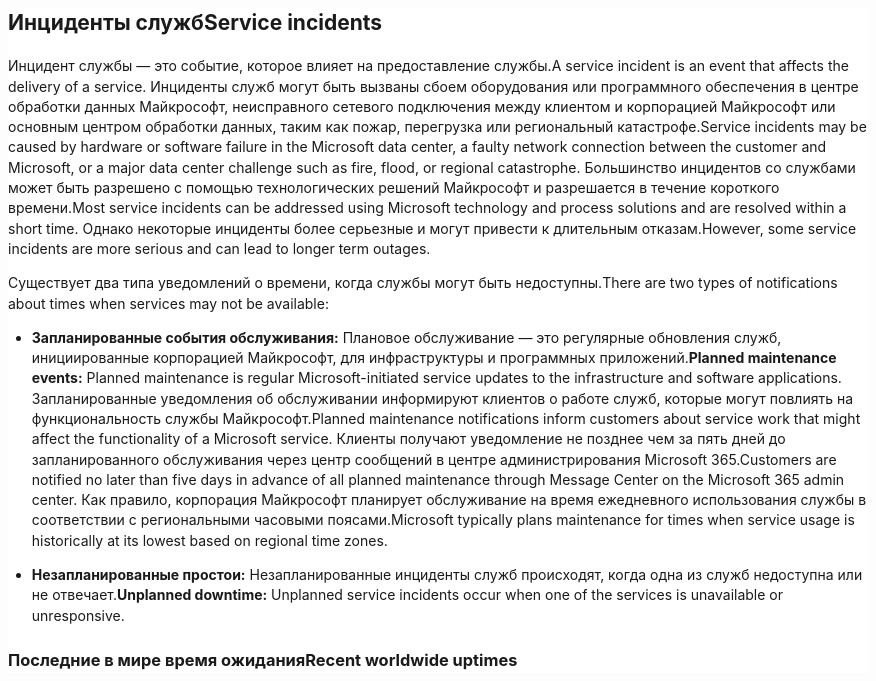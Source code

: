 ## <a name="service-incidents"></a><span data-ttu-id="3a7cb-113">Инциденты служб</span><span class="sxs-lookup"><span data-stu-id="3a7cb-113">Service incidents</span></span>

<span data-ttu-id="3a7cb-114">Инцидент службы — это событие, которое влияет на предоставление службы.</span><span class="sxs-lookup"><span data-stu-id="3a7cb-114">A service incident is an event that affects the delivery of a service.</span></span> <span data-ttu-id="3a7cb-115">Инциденты служб могут быть вызваны сбоем оборудования или программного обеспечения в центре обработки данных Майкрософт, неисправного сетевого подключения между клиентом и корпорацией Майкрософт или основным центром обработки данных, таким как пожар, перегрузка или региональный катастрофе.</span><span class="sxs-lookup"><span data-stu-id="3a7cb-115">Service incidents may be caused by hardware or software failure in the Microsoft data center, a faulty network connection between the customer and Microsoft, or a major data center challenge such as fire, flood, or regional catastrophe.</span></span> <span data-ttu-id="3a7cb-116">Большинство инцидентов со службами может быть разрешено с помощью технологических решений Майкрософт и разрешается в течение короткого времени.</span><span class="sxs-lookup"><span data-stu-id="3a7cb-116">Most service incidents can be addressed using Microsoft technology and process solutions and are resolved within a short time.</span></span> <span data-ttu-id="3a7cb-117">Однако некоторые инциденты более серьезные и могут привести к длительным отказам.</span><span class="sxs-lookup"><span data-stu-id="3a7cb-117">However, some service incidents are more serious and can lead to longer term outages.</span></span>
  
<span data-ttu-id="3a7cb-118">Существует два типа уведомлений о времени, когда службы могут быть недоступны.</span><span class="sxs-lookup"><span data-stu-id="3a7cb-118">There are two types of notifications about times when services may not be available:</span></span>
  
- <span data-ttu-id="3a7cb-119">**Запланированные события обслуживания:** Плановое обслуживание — это регулярные обновления служб, инициированные корпорацией Майкрософт, для инфраструктуры и программных приложений.</span><span class="sxs-lookup"><span data-stu-id="3a7cb-119">**Planned maintenance events:** Planned maintenance is regular Microsoft-initiated service updates to the infrastructure and software applications.</span></span> <span data-ttu-id="3a7cb-120">Запланированные уведомления об обслуживании информируют клиентов о работе служб, которые могут повлиять на функциональность службы Майкрософт.</span><span class="sxs-lookup"><span data-stu-id="3a7cb-120">Planned maintenance notifications inform customers about service work that might affect the functionality of a Microsoft service.</span></span> <span data-ttu-id="3a7cb-121">Клиенты получают уведомление не позднее чем за пять дней до запланированного обслуживания через центр сообщений в центре администрирования Microsoft 365.</span><span class="sxs-lookup"><span data-stu-id="3a7cb-121">Customers are notified no later than five days in advance of all planned maintenance through Message Center on the Microsoft 365 admin center.</span></span> <span data-ttu-id="3a7cb-122">Как правило, корпорация Майкрософт планирует обслуживание на время ежедневного использования службы в соответствии с региональными часовыми поясами.</span><span class="sxs-lookup"><span data-stu-id="3a7cb-122">Microsoft typically plans maintenance for times when service usage is historically at its lowest based on regional time zones.</span></span> 
    
- <span data-ttu-id="3a7cb-123">**Незапланированные простои:** Незапланированные инциденты служб происходят, когда одна из служб недоступна или не отвечает.</span><span class="sxs-lookup"><span data-stu-id="3a7cb-123">**Unplanned downtime:** Unplanned service incidents occur when one of the services is unavailable or unresponsive.</span></span> 

### <a name="recent-worldwide-uptimes"></a><span data-ttu-id="3a7cb-124">Последние в мире время ожидания</span><span class="sxs-lookup"><span data-stu-id="3a7cb-124">Recent worldwide uptimes</span></span>

